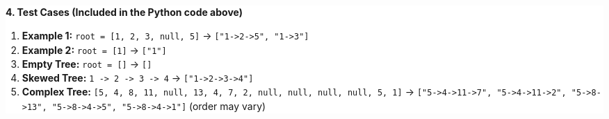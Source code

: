 **4. Test Cases (Included in the Python code above)**

1.  **Example 1:** `root = [1, 2, 3, null, 5]` -> `["1->2->5", "1->3"]`
2.  **Example 2:** `root = [1]` -> `["1"]`
3.  **Empty Tree:** `root = []` -> `[]`
4.  **Skewed Tree:** `1 -> 2 -> 3 -> 4` -> `["1->2->3->4"]`
5.  **Complex Tree:** `[5, 4, 8, 11, null, 13, 4, 7, 2, null, null, null, null, 5, 1]` -> `["5->4->11->7", "5->4->11->2", "5->8->13", "5->8->4->5", "5->8->4->1"]` (order may vary)